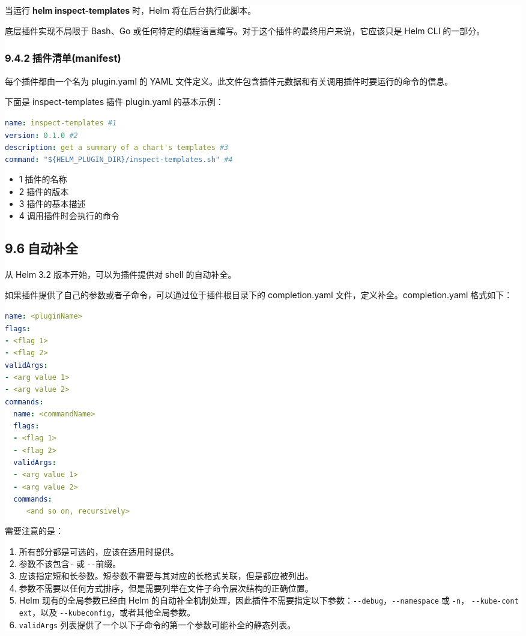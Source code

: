 当运行 **helm inspect-templates** 时，Helm 将在后台执行此脚本。

底层插件实现不局限于 Bash、Go 或任何特定的编程语言编写。对于这个插件的最终用户来说，它应该只是 Helm CLI 的一部分。

### 9.4.2 插件清单(manifest)

每个插件都由一个名为 plugin.yaml 的 YAML 文件定义。此文件包含插件元数据和有关调用插件时要运行的命令的信息。

下面是 inspect-templates 插件 plugin.yaml 的基本示例：

```yaml
name: inspect-templates #1
version: 0.1.0 #2
description: get a summary of a chart's templates #3
command: "${HELM_PLUGIN_DIR}/inspect-templates.sh" #4
```

* 1 插件的名称
* 2 插件的版本
* 3 插件的基本描述
* 4 调用插件时会执行的命令

## 9.6 自动补全

从 Helm 3.2 版本开始，可以为插件提供对 shell 的自动补全。

如果插件提供了自己的参数或者子命令，可以通过位于插件根目录下的 completion.yaml 文件，定义补全。completion.yaml 格式如下：

```yaml
name: <pluginName>
flags:
- <flag 1>
- <flag 2>
validArgs:
- <arg value 1>
- <arg value 2>
commands:
  name: <commandName>
  flags:
  - <flag 1>
  - <flag 2>
  validArgs:
  - <arg value 1>
  - <arg value 2>
  commands:
     <and so on, recursively>
```

需要注意的是：

1. 所有部分都是可选的，应该在适用时提供。
2. 参数不该包含`-` 或 `--`前缀。
3. 应该指定短和长参数。短参数不需要与其对应的长格式关联，但是都应被列出。
4. 参数不需要以任何方式排序，但是需要列举在文件子命令层次结构的正确位置。
5. Helm 现有的全局参数已经由 Helm 的自动补全机制处理，因此插件不需要指定以下参数：`--debug`，`--namespace` 或 `-n`， `--kube-context`，以及 `--kubeconfig`，或者其他全局参数。
6. `validArgs` 列表提供了一个以下子命令的第一个参数可能补全的静态列表。